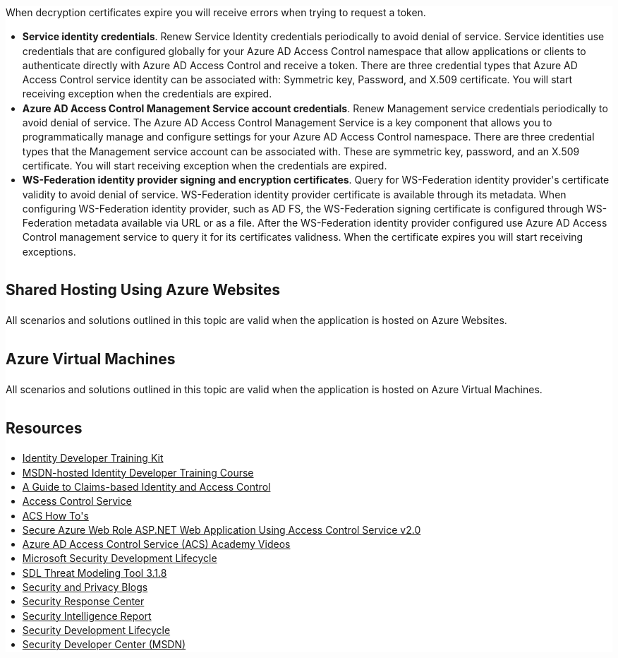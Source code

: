 When decryption certificates expire you will receive errors when
trying to request a token.
* **Service identity credentials**. Renew Service Identity credentials
periodically to avoid denial of service. Service identities use
credentials that are configured globally for your Azure AD
Access Control namespace that allow applications or clients to
authenticate directly with Azure AD Access Control and
receive a token. There are three credential types that Azure
AD Access Control service identity can be associated with: Symmetric
key, Password, and X.509 certificate. You will start receiving
exception when the credentials are expired.
* **Azure AD Access Control Management Service account
credentials**. Renew Management service credentials periodically to
avoid denial of service. The Azure AD Access Control
Management Service is a key component that allows you to
programmatically manage and configure settings for your 
Azure AD Access Control namespace. There are three credential types
that the Management service account can be associated with. These
are symmetric key, password, and an X.509 certificate. You will
start receiving exception when the credentials are expired.
* **WS-Federation identity provider signing and encryption
certificates**. Query for WS-Federation identity provider's
certificate validity to avoid denial of service. WS-Federation
identity provider certificate is available through its metadata.
When configuring WS-Federation identity provider, such as AD FS, the
WS-Federation signing certificate is configured through
WS-Federation metadata available via URL or as a file. After the
WS-Federation identity provider configured use Azure AD
Access Control management service to query it for its certificates
validness. When the certificate expires you will start receiving
exceptions.

## Shared Hosting Using Azure Websites
All scenarios and solutions outlined in this topic are valid when the
application is hosted on Azure Websites.

## Azure Virtual Machines
All scenarios and solutions outlined in this topic are valid when the
application is hosted on Azure Virtual Machines.

## Resources
* [Identity Developer Training Kit](http://go.microsoft.com/fwlink/?LinkId=214555)
* [MSDN-hosted Identity Developer Training Course](http://go.microsoft.com/fwlink/?LinkId=214561)
* [A Guide to Claims-based Identity and Access Control](http://go.microsoft.com/fwlink/?LinkId=214562)
* [Access Control Service](http://msdn.microsoft.com/library/windowsazure/gg429786.aspx)
* [ACS How To's](http://msdn.microsoft.com/library/windowsazure/gg185939.aspx)
* [Secure Azure Web Role ASP.NET Web Application Using Access Control Service v2.0](http://social.technet.microsoft.com/wiki/contents/articles/2590.aspx)
* [Azure AD Access Control Service (ACS) Academy Videos](http://social.technet.microsoft.com/wiki/contents/articles/2777.aspx)
* [Microsoft Security Development Lifecycle](http://www.microsoft.com/security/sdl/default.aspx)
* [SDL Threat Modeling Tool 3.1.8](http://www.microsoft.com/download/en/details.aspx?displaylang=enid=2955)
* [Security and Privacy Blogs](http://www.microsoft.com/about/twc/en/us/blogs.aspx)
* [Security Response Center](http://www.microsoft.com/security/msrc/default.aspx)
* [Security Intelligence Report](http://www.microsoft.com/security/sir/)
* [Security Development Lifecycle](http://www.microsoft.com/security/sdl/default.aspx)
* [Security Developer Center (MSDN)](http://msdn.microsoft.com/security/)
